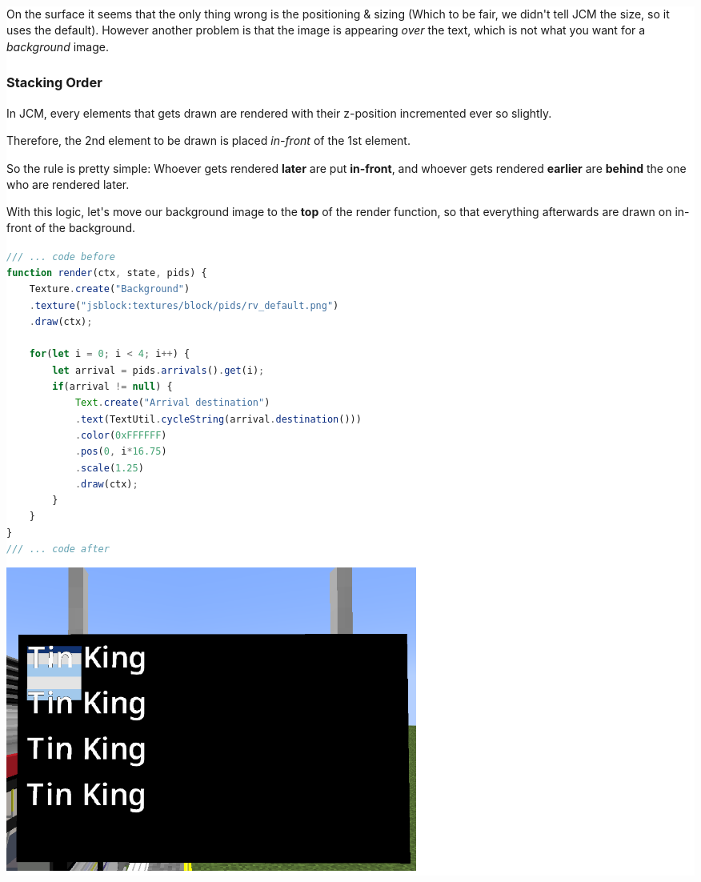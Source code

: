 On the surface it seems that the only thing wrong is the positioning & sizing (Which to be fair, we didn't tell JCM the size, so it uses the default). However another problem is that the image is appearing *over* the text, which is not what you want for a *background* image.

### Stacking Order
In JCM, every elements that gets drawn are rendered with their z-position incremented ever so slightly.

Therefore, the 2nd element to be drawn is placed *in-front* of the 1st element.

So the rule is pretty simple: Whoever gets rendered **later** are put **in-front**, and whoever gets rendered **earlier** are **behind** the one who are rendered later.

With this logic, let's move our background image to the **top** of the render function, so that everything afterwards are drawn on in-front of the background.

``` js title="pids_tut.js" linenums="4" hl_lines="3-5"
/// ... code before
function render(ctx, state, pids) {
    Texture.create("Background")
    .texture("jsblock:textures/block/pids/rv_default.png")
    .draw(ctx);

    for(let i = 0; i < 4; i++) {
        let arrival = pids.arrivals().get(i);
        if(arrival != null) {
            Text.create("Arrival destination")
            .text(TextUtil.cycleString(arrival.destination()))
            .color(0xFFFFFF)
            .pos(0, i*16.75)
            .scale(1.25)
            .draw(ctx);
        }
    }
}
/// ... code after
```

![The image now renders behind the text](./img/JCM_JS_PIDS_Tutorial_v1.1.png)
